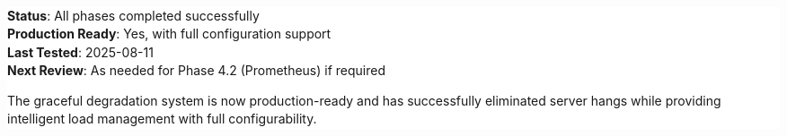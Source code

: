 **Status**: All phases completed successfully  
**Production Ready**: Yes, with full configuration support  
**Last Tested**: 2025-08-11  
**Next Review**: As needed for Phase 4.2 (Prometheus) if required

The graceful degradation system is now production-ready and has successfully eliminated server hangs while providing intelligent load management with full configurability.